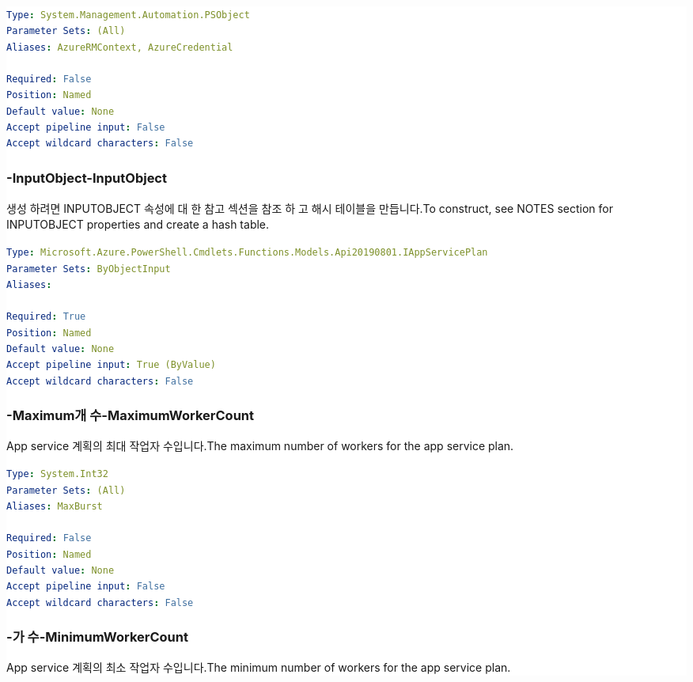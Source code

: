 
```yaml
Type: System.Management.Automation.PSObject
Parameter Sets: (All)
Aliases: AzureRMContext, AzureCredential

Required: False
Position: Named
Default value: None
Accept pipeline input: False
Accept wildcard characters: False
```

### <span data-ttu-id="d394b-116">-InputObject</span><span class="sxs-lookup"><span data-stu-id="d394b-116">-InputObject</span></span>
<span data-ttu-id="d394b-117">생성 하려면 INPUTOBJECT 속성에 대 한 참고 섹션을 참조 하 고 해시 테이블을 만듭니다.</span><span class="sxs-lookup"><span data-stu-id="d394b-117">To construct, see NOTES section for INPUTOBJECT properties and create a hash table.</span></span>

```yaml
Type: Microsoft.Azure.PowerShell.Cmdlets.Functions.Models.Api20190801.IAppServicePlan
Parameter Sets: ByObjectInput
Aliases:

Required: True
Position: Named
Default value: None
Accept pipeline input: True (ByValue)
Accept wildcard characters: False
```

### <span data-ttu-id="d394b-118">-Maximum개 수</span><span class="sxs-lookup"><span data-stu-id="d394b-118">-MaximumWorkerCount</span></span>
<span data-ttu-id="d394b-119">App service 계획의 최대 작업자 수입니다.</span><span class="sxs-lookup"><span data-stu-id="d394b-119">The maximum number of workers for the app service plan.</span></span>

```yaml
Type: System.Int32
Parameter Sets: (All)
Aliases: MaxBurst

Required: False
Position: Named
Default value: None
Accept pipeline input: False
Accept wildcard characters: False
```

### <span data-ttu-id="d394b-120">-가 수</span><span class="sxs-lookup"><span data-stu-id="d394b-120">-MinimumWorkerCount</span></span>
<span data-ttu-id="d394b-121">App service 계획의 최소 작업자 수입니다.</span><span class="sxs-lookup"><span data-stu-id="d394b-121">The minimum number of workers for the app service plan.</span></span>
